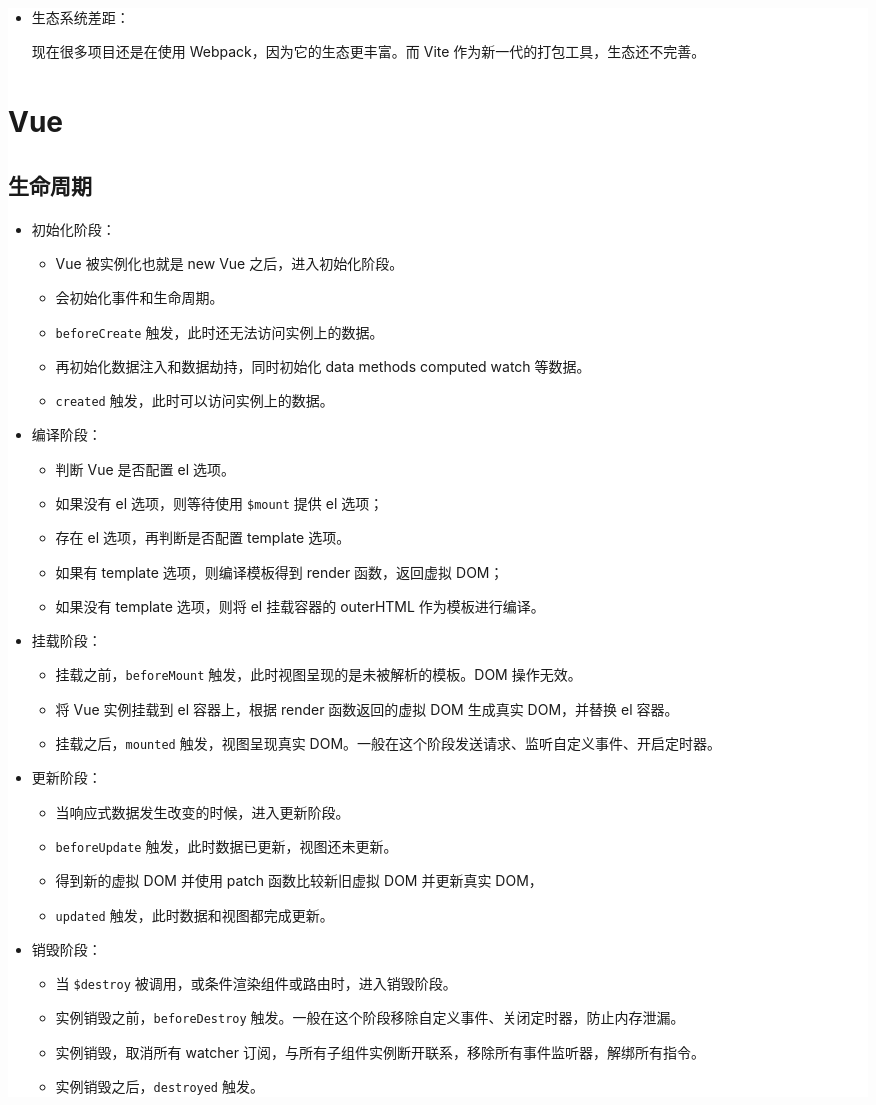- 生态系统差距：

  现在很多项目还是在使用 Webpack，因为它的生态更丰富。而 Vite 作为新一代的打包工具，生态还不完善。 





# Vue

## 生命周期

- 初始化阶段：

  - Vue 被实例化也就是 new Vue 之后，进入初始化阶段。

  - 会初始化事件和生命周期。
  
  - `beforeCreate` 触发，此时还无法访问实例上的数据。
  
  - 再初始化数据注入和数据劫持，同时初始化 data methods computed watch 等数据。
  
  - `created` 触发，此时可以访问实例上的数据。

- 编译阶段：

  - 判断 Vue 是否配置 el 选项。
  
  - 如果没有 el 选项，则等待使用 `$mount` 提供 el 选项；
  
  - 存在 el 选项，再判断是否配置 template 选项。
  
  - 如果有 template 选项，则编译模板得到 render 函数，返回虚拟 DOM；
  
  - 如果没有 template 选项，则将 el 挂载容器的 outerHTML 作为模板进行编译。

- 挂载阶段：

  - 挂载之前，`beforeMount` 触发，此时视图呈现的是未被解析的模板。DOM 操作无效。

  - 将 Vue 实例挂载到 el 容器上，根据 render 函数返回的虚拟 DOM 生成真实 DOM，并替换 el 容器。

  - 挂载之后，`mounted` 触发，视图呈现真实 DOM。一般在这个阶段发送请求、监听自定义事件、开启定时器。

- 更新阶段：

  - 当响应式数据发生改变的时候，进入更新阶段。
  
  - `beforeUpdate` 触发，此时数据已更新，视图还未更新。
  
  - 得到新的虚拟 DOM 并使用 patch 函数比较新旧虚拟 DOM 并更新真实 DOM，
  
  - `updated` 触发，此时数据和视图都完成更新。

- 销毁阶段：

  - 当 `$destroy` 被调用，或条件渲染组件或路由时，进入销毁阶段。
  
  - 实例销毁之前，`beforeDestroy` 触发。一般在这个阶段移除自定义事件、关闭定时器，防止内存泄漏。
  
  - 实例销毁，取消所有 watcher 订阅，与所有子组件实例断开联系，移除所有事件监听器，解绑所有指令。
  
  - 实例销毁之后，`destroyed` 触发。
